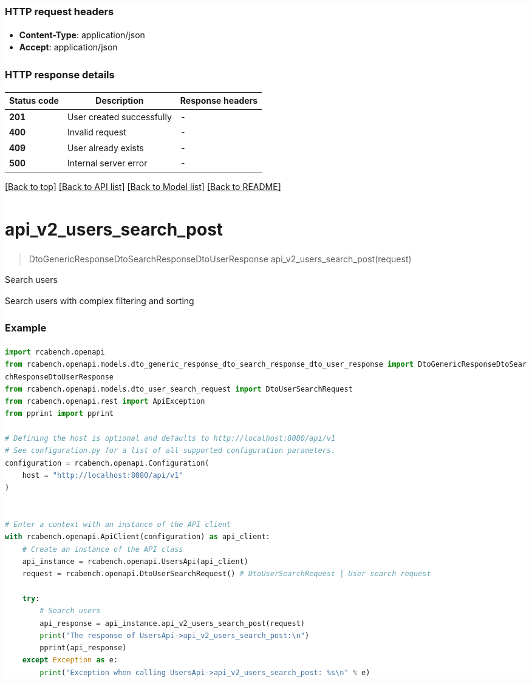 ### HTTP request headers

 - **Content-Type**: application/json
 - **Accept**: application/json

### HTTP response details

| Status code | Description | Response headers |
|-------------|-------------|------------------|
**201** | User created successfully |  -  |
**400** | Invalid request |  -  |
**409** | User already exists |  -  |
**500** | Internal server error |  -  |

[[Back to top]](#) [[Back to API list]](../README.md#documentation-for-api-endpoints) [[Back to Model list]](../README.md#documentation-for-models) [[Back to README]](../README.md)

# **api_v2_users_search_post**
> DtoGenericResponseDtoSearchResponseDtoUserResponse api_v2_users_search_post(request)

Search users

Search users with complex filtering and sorting

### Example


```python
import rcabench.openapi
from rcabench.openapi.models.dto_generic_response_dto_search_response_dto_user_response import DtoGenericResponseDtoSearchResponseDtoUserResponse
from rcabench.openapi.models.dto_user_search_request import DtoUserSearchRequest
from rcabench.openapi.rest import ApiException
from pprint import pprint

# Defining the host is optional and defaults to http://localhost:8080/api/v1
# See configuration.py for a list of all supported configuration parameters.
configuration = rcabench.openapi.Configuration(
    host = "http://localhost:8080/api/v1"
)


# Enter a context with an instance of the API client
with rcabench.openapi.ApiClient(configuration) as api_client:
    # Create an instance of the API class
    api_instance = rcabench.openapi.UsersApi(api_client)
    request = rcabench.openapi.DtoUserSearchRequest() # DtoUserSearchRequest | User search request

    try:
        # Search users
        api_response = api_instance.api_v2_users_search_post(request)
        print("The response of UsersApi->api_v2_users_search_post:\n")
        pprint(api_response)
    except Exception as e:
        print("Exception when calling UsersApi->api_v2_users_search_post: %s\n" % e)
```

